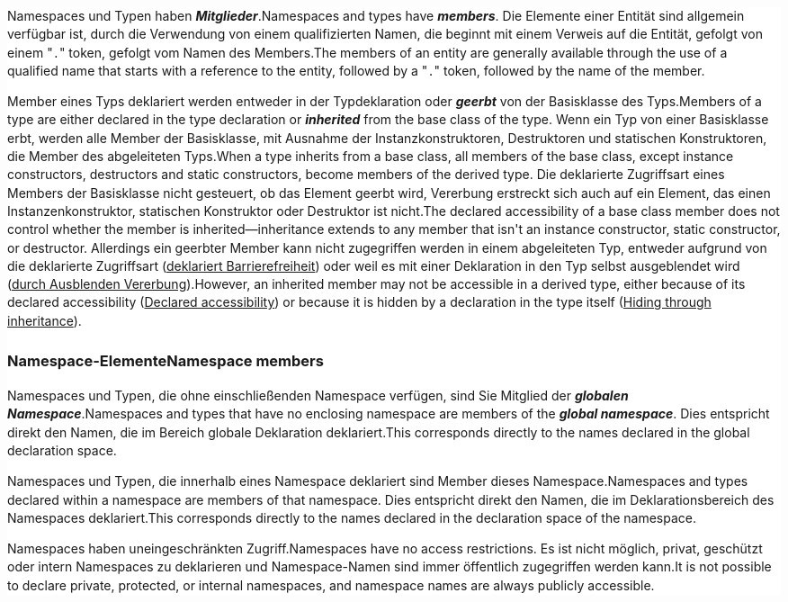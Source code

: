 <span data-ttu-id="8b85b-192">Namespaces und Typen haben ***Mitglieder***.</span><span class="sxs-lookup"><span data-stu-id="8b85b-192">Namespaces and types have ***members***.</span></span> <span data-ttu-id="8b85b-193">Die Elemente einer Entität sind allgemein verfügbar ist, durch die Verwendung von einem qualifizierten Namen, die beginnt mit einem Verweis auf die Entität, gefolgt von einem "`.`" token, gefolgt vom Namen des Members.</span><span class="sxs-lookup"><span data-stu-id="8b85b-193">The members of an entity are generally available through the use of a qualified name that starts with a reference to the entity, followed by a "`.`" token, followed by the name of the member.</span></span>

<span data-ttu-id="8b85b-194">Member eines Typs deklariert werden entweder in der Typdeklaration oder ***geerbt*** von der Basisklasse des Typs.</span><span class="sxs-lookup"><span data-stu-id="8b85b-194">Members of a type are either declared in the type declaration or ***inherited*** from the base class of the type.</span></span> <span data-ttu-id="8b85b-195">Wenn ein Typ von einer Basisklasse erbt, werden alle Member der Basisklasse, mit Ausnahme der Instanzkonstruktoren, Destruktoren und statischen Konstruktoren, die Member des abgeleiteten Typs.</span><span class="sxs-lookup"><span data-stu-id="8b85b-195">When a type inherits from a base class, all members of the base class, except instance constructors, destructors and static constructors, become members of the derived type.</span></span> <span data-ttu-id="8b85b-196">Die deklarierte Zugriffsart eines Members der Basisklasse nicht gesteuert, ob das Element geerbt wird, Vererbung erstreckt sich auch auf ein Element, das einen Instanzenkonstruktor, statischen Konstruktor oder Destruktor ist nicht.</span><span class="sxs-lookup"><span data-stu-id="8b85b-196">The declared accessibility of a base class member does not control whether the member is inherited—inheritance extends to any member that isn't an instance constructor, static constructor, or destructor.</span></span> <span data-ttu-id="8b85b-197">Allerdings ein geerbter Member kann nicht zugegriffen werden in einem abgeleiteten Typ, entweder aufgrund von die deklarierte Zugriffsart ([deklariert Barrierefreiheit](basic-concepts.md#declared-accessibility)) oder weil es mit einer Deklaration in den Typ selbst ausgeblendet wird ([durch Ausblenden Vererbung](basic-concepts.md#hiding-through-inheritance)).</span><span class="sxs-lookup"><span data-stu-id="8b85b-197">However, an inherited member may not be accessible in a derived type, either because of its declared accessibility ([Declared accessibility](basic-concepts.md#declared-accessibility)) or because it is hidden by a declaration in the type itself ([Hiding through inheritance](basic-concepts.md#hiding-through-inheritance)).</span></span>

### <a name="namespace-members"></a><span data-ttu-id="8b85b-198">Namespace-Elemente</span><span class="sxs-lookup"><span data-stu-id="8b85b-198">Namespace members</span></span>

<span data-ttu-id="8b85b-199">Namespaces und Typen, die ohne einschließenden Namespace verfügen, sind Sie Mitglied der ***globalen Namespace***.</span><span class="sxs-lookup"><span data-stu-id="8b85b-199">Namespaces and types that have no enclosing namespace are members of the ***global namespace***.</span></span> <span data-ttu-id="8b85b-200">Dies entspricht direkt den Namen, die im Bereich globale Deklaration deklariert.</span><span class="sxs-lookup"><span data-stu-id="8b85b-200">This corresponds directly to the names declared in the global declaration space.</span></span>

<span data-ttu-id="8b85b-201">Namespaces und Typen, die innerhalb eines Namespace deklariert sind Member dieses Namespace.</span><span class="sxs-lookup"><span data-stu-id="8b85b-201">Namespaces and types declared within a namespace are members of that namespace.</span></span> <span data-ttu-id="8b85b-202">Dies entspricht direkt den Namen, die im Deklarationsbereich des Namespaces deklariert.</span><span class="sxs-lookup"><span data-stu-id="8b85b-202">This corresponds directly to the names declared in the declaration space of the namespace.</span></span>

<span data-ttu-id="8b85b-203">Namespaces haben uneingeschränkten Zugriff.</span><span class="sxs-lookup"><span data-stu-id="8b85b-203">Namespaces have no access restrictions.</span></span> <span data-ttu-id="8b85b-204">Es ist nicht möglich, privat, geschützt oder intern Namespaces zu deklarieren und Namespace-Namen sind immer öffentlich zugegriffen werden kann.</span><span class="sxs-lookup"><span data-stu-id="8b85b-204">It is not possible to declare private, protected, or internal namespaces, and namespace names are always publicly accessible.</span></span>
